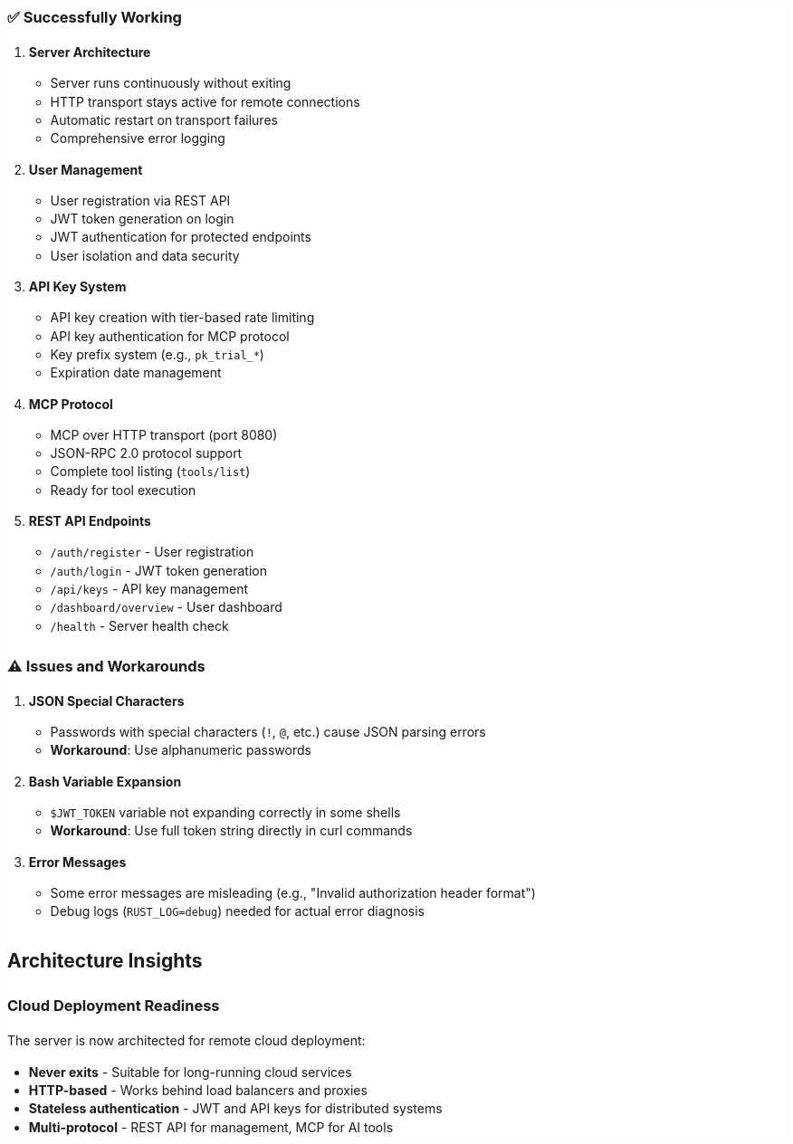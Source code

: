 ### ✅ Successfully Working
1. **Server Architecture**
   - Server runs continuously without exiting
   - HTTP transport stays active for remote connections
   - Automatic restart on transport failures
   - Comprehensive error logging

2. **User Management**
   - User registration via REST API
   - JWT token generation on login
   - JWT authentication for protected endpoints
   - User isolation and data security

3. **API Key System**
   - API key creation with tier-based rate limiting
   - API key authentication for MCP protocol
   - Key prefix system (e.g., `pk_trial_*`)
   - Expiration date management

4. **MCP Protocol**
   - MCP over HTTP transport (port 8080)
   - JSON-RPC 2.0 protocol support
   - Complete tool listing (`tools/list`)
   - Ready for tool execution

5. **REST API Endpoints**
   - `/auth/register` - User registration
   - `/auth/login` - JWT token generation
   - `/api/keys` - API key management
   - `/dashboard/overview` - User dashboard
   - `/health` - Server health check

### ⚠️ Issues and Workarounds

1. **JSON Special Characters**
   - Passwords with special characters (`!`, `@`, etc.) cause JSON parsing errors
   - **Workaround**: Use alphanumeric passwords

2. **Bash Variable Expansion**
   - `$JWT_TOKEN` variable not expanding correctly in some shells
   - **Workaround**: Use full token string directly in curl commands

3. **Error Messages**
   - Some error messages are misleading (e.g., "Invalid authorization header format")
   - Debug logs (`RUST_LOG=debug`) needed for actual error diagnosis

## Architecture Insights

### Cloud Deployment Readiness
The server is now architected for remote cloud deployment:
- **Never exits** - Suitable for long-running cloud services
- **HTTP-based** - Works behind load balancers and proxies
- **Stateless authentication** - JWT and API keys for distributed systems
- **Multi-protocol** - REST API for management, MCP for AI tools
